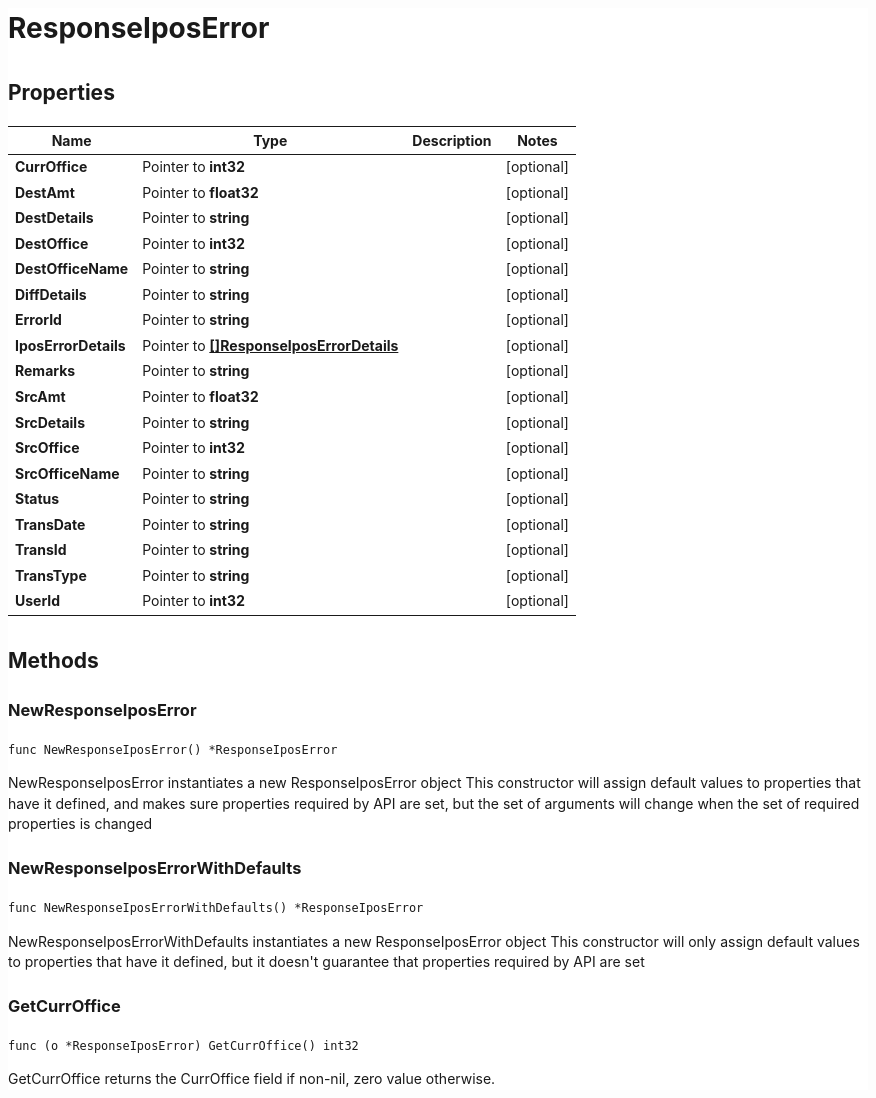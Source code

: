 # ResponseIposError

## Properties

Name | Type | Description | Notes
------------ | ------------- | ------------- | -------------
**CurrOffice** | Pointer to **int32** |  | [optional] 
**DestAmt** | Pointer to **float32** |  | [optional] 
**DestDetails** | Pointer to **string** |  | [optional] 
**DestOffice** | Pointer to **int32** |  | [optional] 
**DestOfficeName** | Pointer to **string** |  | [optional] 
**DiffDetails** | Pointer to **string** |  | [optional] 
**ErrorId** | Pointer to **string** |  | [optional] 
**IposErrorDetails** | Pointer to [**[]ResponseIposErrorDetails**](ResponseIposErrorDetails.md) |  | [optional] 
**Remarks** | Pointer to **string** |  | [optional] 
**SrcAmt** | Pointer to **float32** |  | [optional] 
**SrcDetails** | Pointer to **string** |  | [optional] 
**SrcOffice** | Pointer to **int32** |  | [optional] 
**SrcOfficeName** | Pointer to **string** |  | [optional] 
**Status** | Pointer to **string** |  | [optional] 
**TransDate** | Pointer to **string** |  | [optional] 
**TransId** | Pointer to **string** |  | [optional] 
**TransType** | Pointer to **string** |  | [optional] 
**UserId** | Pointer to **int32** |  | [optional] 

## Methods

### NewResponseIposError

`func NewResponseIposError() *ResponseIposError`

NewResponseIposError instantiates a new ResponseIposError object
This constructor will assign default values to properties that have it defined,
and makes sure properties required by API are set, but the set of arguments
will change when the set of required properties is changed

### NewResponseIposErrorWithDefaults

`func NewResponseIposErrorWithDefaults() *ResponseIposError`

NewResponseIposErrorWithDefaults instantiates a new ResponseIposError object
This constructor will only assign default values to properties that have it defined,
but it doesn't guarantee that properties required by API are set

### GetCurrOffice

`func (o *ResponseIposError) GetCurrOffice() int32`

GetCurrOffice returns the CurrOffice field if non-nil, zero value otherwise.
